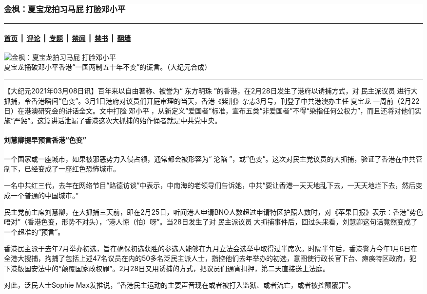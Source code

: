### 金枫：夏宝龙拍习马屁 打脸邓小平

---

#### [首页](../../../..?n12796694) &nbsp;|&nbsp; [评论](../../../../../epoch-comment?n12796694) &nbsp;|&nbsp; [专题](../../../../../epoch-special?n12796694) &nbsp;|&nbsp; [禁闻](../../../../../epoch-news?n12796694) &nbsp;|&nbsp; [禁书](../../../../../books?n12796694) &nbsp;|&nbsp; [翻墙](https://github.com/gfw-breaker/nogfw/blob/master/README.md?n12796694)


<div><img alt="金枫：夏宝龙拍习马屁 打脸邓小平" class="attachment-djy_600_400 size-djy_600_400 wp-post-image" src="https://i.epochtimes.com/assets/uploads/2021/03/06aadefe14d5fdac5f7eb6ba19cfc727-600x400.jpg"/>
<div class="caption">
 夏宝龙捅破邓小平香港“一国两制五十年不变”的谎言。（大纪元合成）
</div></div><hr/><div class="post_content" id="artbody" itemprop="articleBody">
 
 <p>
  【大纪元2021年03月08日讯】百年来以自由著称、被誉为“
  <ok href="https://www.epochtimes.com/gb/tag/%E4%B8%9C%E6%96%B9%E6%98%8E%E7%8F%A0.html">
   东方明珠
  </ok>
  ”的香港，在2月28日发生了港府以诱捕方式，对
  <ok href="https://www.epochtimes.com/gb/tag/%E6%B0%91%E4%B8%BB%E6%B4%BE%E8%AE%AE%E5%91%98.html">
   民主派议员
  </ok>
  进行大抓捕，令香港瞬间“色变”。3月1日港府对议员们开庭审理的当天，香港《紫荆》杂志3月号，刊登了中共港澳办主任
  <ok href="https://www.epochtimes.com/gb/tag/%E5%A4%8F%E5%AE%9D%E9%BE%99.html">
   夏宝龙
  </ok>
  一周前（2月22日）在港澳研究会的讲话全文。文中打脸
  <ok href="https://www.epochtimes.com/gb/tag/%E9%82%93%E5%B0%8F%E5%B9%B3.html">
   邓小平
  </ok>
  ，从新定义“爱国者”标准，宣布五类“非爱国者”不得“染指任何公权力”，而且还将对他们实施“严惩”。这篇讲话泄漏了香港这次大抓捕的始作俑者就是中共党中央。
 </p>
 <h4>
  刘慧卿提早预言香港“色变”
 </h4>
 <p>
  一个国家或一座城市，如果被邪恶势力入侵占领，通常都会被形容为“
  <ok href="https://www.epochtimes.com/gb/tag/%E6%B2%A6%E9%99%B7.html">
   沦陷
  </ok>
  ”，或“色变”。这次对民主党议员的大抓捕，验证了香港在中共管制下，已经变成了一座红色恐怖城市。
 </p>
 <p>
  一名中共红三代，去年在网络节目“路德访谈”中表示，中南海的老领导们告诉她，中共“要让香港一天天地乱下去，一天天地烂下去，然后变成一个普通的中国城市。”
 </p>
 <p>
  民主党前主席刘慧卿，在大抓捕三天前，即在2月25日，听闻港人申请BNO人数超过申请特区护照人数时，对《苹果日报》表示：香港“势色唔对”（香港色变，形势不对头），“港人惊（怕）呀”。当28日发生了对
  <ok href="https://www.epochtimes.com/gb/tag/%E6%B0%91%E4%B8%BB%E6%B4%BE%E8%AE%AE%E5%91%98.html">
   民主派议员
  </ok>
  大抓捕事件后，回过头来看，刘慧卿这句话竟然变成了一个超准的“预言”。
 </p>
 <p>
  香港民主派于去年7月举办初选，旨在确保初选获胜的参选人能够在九月立法会选举中取得过半席次。时隔半年后，香港警方今年1月6日在全港大搜捕，拘捕了包括上述47名议员在内的50多名泛民主派人士，指控他们去年举办的初选，意图使行政长官下台、瘫痪特区政府，犯下港版国安法中的“颠覆国家政权罪”。2月28日又用诱捕的方式，把议员们通宵扣押，第二天直接送上法庭。
 </p>
 <p>
  对此，泛民人士Sophie Max发推说，“香港民主运动的主要声音现在或者被打入监狱、或者流亡，或者被控颠覆罪”。
 </p>
 <p>